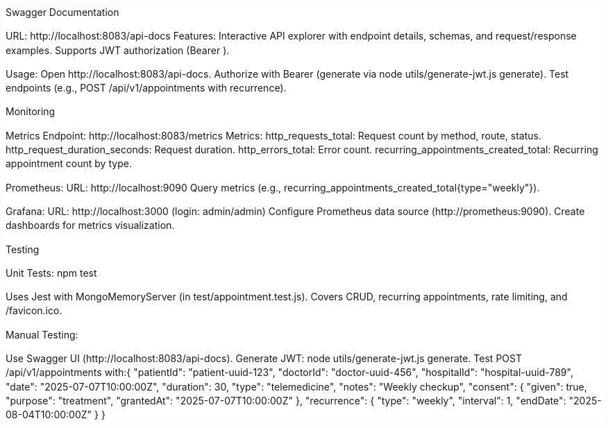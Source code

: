 

Swagger Documentation

URL: http://localhost:8083/api-docs
Features:
Interactive API explorer with endpoint details, schemas, and request/response examples.
Supports JWT authorization (Bearer <JWT>).


Usage:
Open http://localhost:8083/api-docs.
Authorize with Bearer <JWT> (generate via node utils/generate-jwt.js generate).
Test endpoints (e.g., POST /api/v1/appointments with recurrence).



Monitoring

Metrics Endpoint: http://localhost:8083/metrics
Metrics:
http_requests_total: Request count by method, route, status.
http_request_duration_seconds: Request duration.
http_errors_total: Error count.
recurring_appointments_created_total: Recurring appointment count by type.




Prometheus:
URL: http://localhost:9090
Query metrics (e.g., recurring_appointments_created_total{type="weekly"}).


Grafana:
URL: http://localhost:3000 (login: admin/admin)
Configure Prometheus data source (http://prometheus:9090).
Create dashboards for metrics visualization.



Testing

Unit Tests:
npm test


Uses Jest with MongoMemoryServer (in test/appointment.test.js).
Covers CRUD, recurring appointments, rate limiting, and /favicon.ico.


Manual Testing:

Use Swagger UI (http://localhost:8083/api-docs).
Generate JWT: node utils/generate-jwt.js generate.
Test POST /api/v1/appointments with:{
  "patientId": "patient-uuid-123",
  "doctorId": "doctor-uuid-456",
  "hospitalId": "hospital-uuid-789",
  "date": "2025-07-07T10:00:00Z",
  "duration": 30,
  "type": "telemedicine",
  "notes": "Weekly checkup",
  "consent": { "given": true, "purpose": "treatment", "grantedAt": "2025-07-07T10:00:00Z" },
  "recurrence": { "type": "weekly", "interval": 1, "endDate": "2025-08-04T10:00:00Z" }
}
